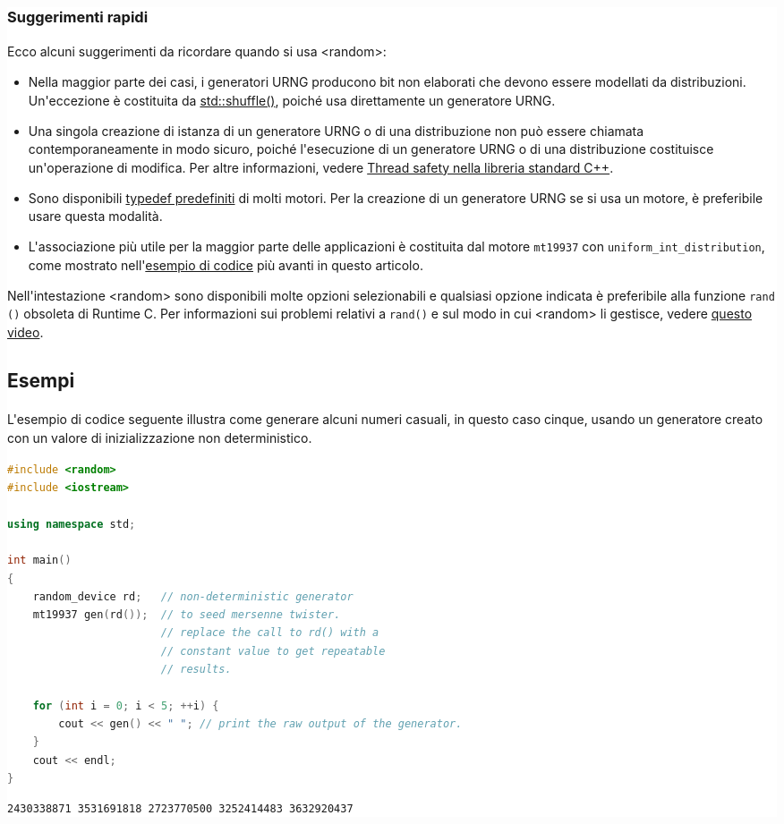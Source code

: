 ### <a name="quick-tips"></a>Suggerimenti rapidi

Ecco alcuni suggerimenti da ricordare quando si usa \<random>:

- Nella maggior parte dei casi, i generatori URNG producono bit non elaborati che devono essere modellati da distribuzioni. Un'eccezione è costituita da [std::shuffle()](../standard-library/algorithm-functions.md#shuffle), poiché usa direttamente un generatore URNG.

- Una singola creazione di istanza di un generatore URNG o di una distribuzione non può essere chiamata contemporaneamente in modo sicuro, poiché l'esecuzione di un generatore URNG o di una distribuzione costituisce un'operazione di modifica. Per altre informazioni, vedere [Thread safety nella libreria standard C++](../standard-library/thread-safety-in-the-cpp-standard-library.md).

- Sono disponibili [typedef predefiniti](#typedefs) di molti motori. Per la creazione di un generatore URNG se si usa un motore, è preferibile usare questa modalità.

- L'associazione più utile per la maggior parte delle applicazioni è costituita dal motore `mt19937` con `uniform_int_distribution`, come mostrato nell'[esempio di codice](#code) più avanti in questo articolo.

Nell'intestazione \<random> sono disponibili molte opzioni selezionabili e qualsiasi opzione indicata è preferibile alla funzione `rand()` obsoleta di Runtime C. Per informazioni sui problemi relativi a `rand()` e sul modo in cui \<random> li gestisce, vedere [questo video](https://go.microsoft.com/fwlink/p/?linkid=397615).

## <a name="examples"></a><a name="code"></a> Esempi

L'esempio di codice seguente illustra come generare alcuni numeri casuali, in questo caso cinque, usando un generatore creato con un valore di inizializzazione non deterministico.

```cpp
#include <random>
#include <iostream>

using namespace std;

int main()
{
    random_device rd;   // non-deterministic generator
    mt19937 gen(rd());  // to seed mersenne twister.
                        // replace the call to rd() with a
                        // constant value to get repeatable
                        // results.

    for (int i = 0; i < 5; ++i) {
        cout << gen() << " "; // print the raw output of the generator.
    }
    cout << endl;
}
```

```Output
2430338871 3531691818 2723770500 3252414483 3632920437
```
